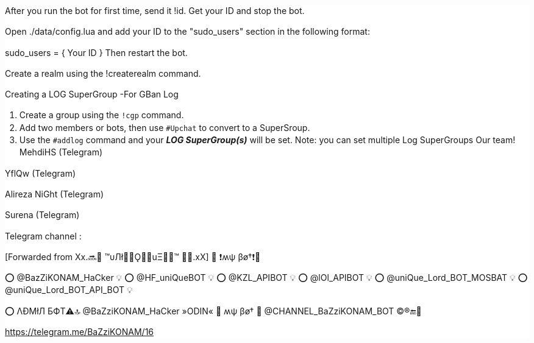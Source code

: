 After you run the bot for first time, send it !id. Get your ID and stop the bot.

Open ./data/config.lua and add your ID to the "sudo_users" section in the following format:

  sudo_users = {
Your ID
  }
Then restart the bot.

Create a realm using the !createrealm command.

Creating a LOG SuperGroup -For GBan Log

1. Create a group using the `!cgp` command.
2. Add two members or bots, then use `#Upchat` to convert to a SuperSroup.
3. Use the `#addlog` command and your ***LOG SuperGroup(s)*** will be set.
Note: you can set multiple Log SuperGroups
Our team!
MehdiHS (Telegram)

YflQw (Telegram)

Alireza NiGht (Telegram)

Surena (Telegram)

Telegram channel :

[Forwarded from Xx.🔜🏰 ™υЛłٍٍǪٍٍuΞٍٍ™ 🏰🔙.xX]
👤 ❗️ʍψ βø†❗️👤

⭕️ @BazZiKONAM_HaCker 💡
⭕️ @HF_uniQueBOT 💡
⭕️ @KZL_APIBOT 💡
⭕️ @lOl_APIBOT 💡
⭕️ @uniQue_Lord_BOT_MOSBAT 💡
⭕️ @uniQue_Lord_BOT_API_BOT 💡

⭕️ ΛÐMłЛ БФT⚠️🔝  @BaZziKONAM_HaCker  »ODIN«
🔴 ʍψ βø† 🔴 @CHANNEL_BaZziKONAM_BOT ©®🔚🔴

https://telegram.me/BaZziKONAM/16
